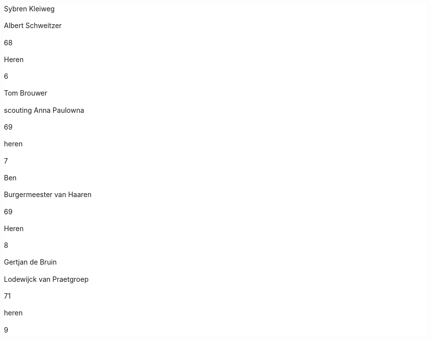 
 Sybren Kleiweg
 

 Albert Schweitzer
 

 68
 





 Heren
 

 6
 

 Tom Brouwer
 

 scouting Anna Paulowna
 

 69
 





 heren
 

 7
 

 Ben
 

 Burgermeester van Haaren
 

 69
 





 Heren
 

 8
 

 Gertjan de Bruin
 

 Lodewijck van Praetgroep
 

 71
 





 heren
 

 9
 